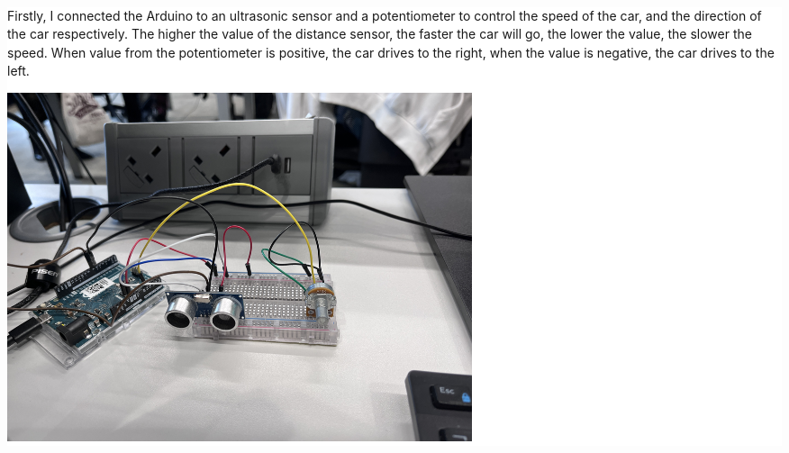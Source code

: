 Firstly, I connected the Arduino to an ultrasonic sensor and a potentiometer to control the speed of the car, and the direction of the car respectively. The higher the value of the distance sensor, the faster the car will go, the lower the value, the slower the speed. When value from the potentiometer is positive, the car drives to the right, when the value is negative, the car drives to the left.


<img src="https://github.com/Meng-73/Making-2/blob/main/image/2.JPG" width="60%">


